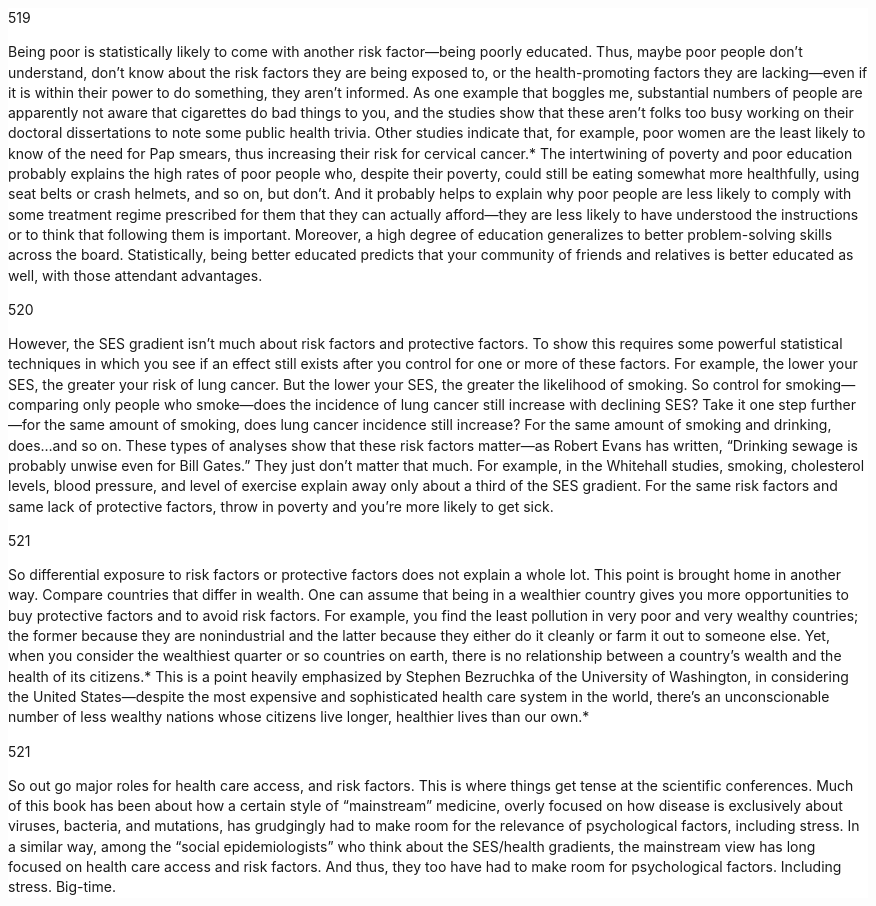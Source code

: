 519

Being poor is statistically likely to come with another risk factor—being poorly educated. Thus, maybe poor people don’t understand, don’t know about the risk factors they are being exposed to, or the health-promoting factors they are lacking—even if it is within their power to do something, they aren’t informed. As one example that boggles me, substantial numbers of people are apparently not aware that cigarettes do bad things to you, and the studies show that these aren’t folks too busy working on their doctoral dissertations to note some public health trivia. Other studies indicate that, for example, poor women are the least likely to know of the need for Pap smears, thus increasing their risk for cervical cancer.\* The intertwining of poverty and poor education probably explains the high rates of poor people who, despite their poverty, could still be eating somewhat more healthfully, using seat belts or crash helmets, and so on, but don’t. And it probably helps to explain why poor people are less likely to comply with some treatment regime prescribed for them that they can actually afford—they are less likely to have understood the instructions or to think that following them is important. Moreover, a high degree of education generalizes to better problem-solving skills across the board. Statistically, being better educated predicts that your community of friends and relatives is better educated as well, with those attendant advantages.

520

However, the SES gradient isn’t much about risk factors and protective factors. To show this requires some powerful statistical techniques in which you see if an effect still exists after you control for one or more of these factors. For example, the lower your SES, the greater your risk of lung cancer. But the lower your SES, the greater the likelihood of smoking. So control for smoking—comparing only people who smoke—does the incidence of lung cancer still increase with declining SES? Take it one step further—for the same amount of smoking, does lung cancer incidence still increase? For the same amount of smoking and drinking, does…and so on. These types of analyses show that these risk factors matter—as Robert Evans has written, “Drinking sewage is probably unwise even for Bill Gates.” They just don’t matter that much. For example, in the Whitehall studies, smoking, cholesterol levels, blood pressure, and level of exercise explain away only about a third of the SES gradient. For the same risk factors and same lack of protective factors, throw in poverty and you’re more likely to get sick.

521

So differential exposure to risk factors or protective factors does not explain a whole lot. This point is brought home in another way. Compare countries that differ in wealth. One can assume that being in a wealthier country gives you more opportunities to buy protective factors and to avoid risk factors. For example, you find the least pollution in very poor and very wealthy countries; the former because they are nonindustrial and the latter because they either do it cleanly or farm it out to someone else. Yet, when you consider the wealthiest quarter or so countries on earth, there is no relationship between a country’s wealth and the health of its citizens.\* This is a point heavily emphasized by Stephen Bezruchka of the University of Washington, in considering the United States—despite the most expensive and sophisticated health care system in the world, there’s an unconscionable number of less wealthy nations whose citizens live longer, healthier lives than our own.\*

521

So out go major roles for health care access, and risk factors. This is where things get tense at the scientific conferences. Much of this book has been about how a certain style of “mainstream” medicine, overly focused on how disease is exclusively about viruses, bacteria, and mutations, has grudgingly had to make room for the relevance of psychological factors, including stress. In a similar way, among the “social epidemiologists” who think about the SES/health gradients, the mainstream view has long focused on health care access and risk factors. And thus, they too have had to make room for psychological factors. Including stress. Big-time.
